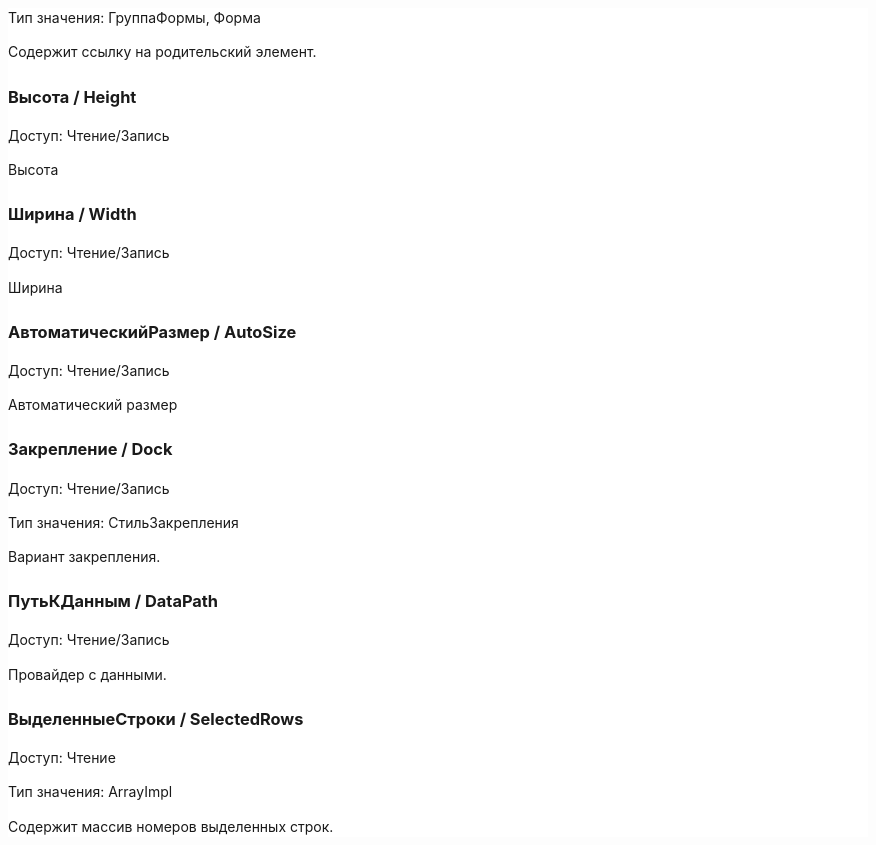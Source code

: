 Тип значения: ГруппаФормы, Форма

    
    
Содержит ссылку на родительский элемент.

  
  
### Высота / Height
Доступ: Чтение/Запись
    
    
Высота


  
  
### Ширина / Width
Доступ: Чтение/Запись
    
    
Ширина


  
  
### АвтоматическийРазмер / AutoSize
Доступ: Чтение/Запись
    
    
Автоматический размер


  
  
### Закрепление / Dock
Доступ: Чтение/Запись

Тип значения: СтильЗакрепления

    
    
Вариант закрепления.

  
  
### ПутьКДанным / DataPath
Доступ: Чтение/Запись
    
    
Провайдер с данными.


  
  
### ВыделенныеСтроки / SelectedRows
Доступ: Чтение

Тип значения: ArrayImpl

    
    
Содержит массив номеров выделенных строк.


  
  